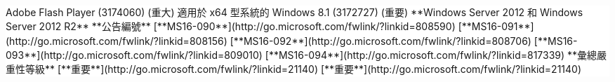 </td>
<td style="border:1px solid black;">
Adobe Flash Player  
(3174060)  
(重大)

</td>
<td style="border:1px solid black;">
適用於 x64 型系統的 Windows 8.1  
(3172727)  
(重要)

</td>
</tr>
<tr>
<td style="border:1px solid black;" colspan="6">
**Windows Server 2012 和 Windows Server 2012 R2**

</td>
</tr>
<tr>
<td style="border:1px solid black;">
**公告編號**

</td>
<td style="border:1px solid black;">
[**MS16-090**](http://go.microsoft.com/fwlink/?linkid=808590)

</td>
<td style="border:1px solid black;">
[**MS16-091**](http://go.microsoft.com/fwlink/?linkid=808156)

</td>
<td style="border:1px solid black;">
[**MS16-092**](http://go.microsoft.com/fwlink/?linkid=808706)

</td>
<td style="border:1px solid black;">
[**MS16-093**](http://go.microsoft.com/fwlink/?linkid=809010)

</td>
<td style="border:1px solid black;">
[**MS16-094**](http://go.microsoft.com/fwlink/?linkid=817339)

</td>
</tr>
<tr>
<td style="border:1px solid black;">
**彙總嚴重性等級**

</td>
<td style="border:1px solid black;">
[**重要**](http://go.microsoft.com/fwlink/?linkid=21140)

</td>
<td style="border:1px solid black;">
[**重要**](http://go.microsoft.com/fwlink/?linkid=21140)
